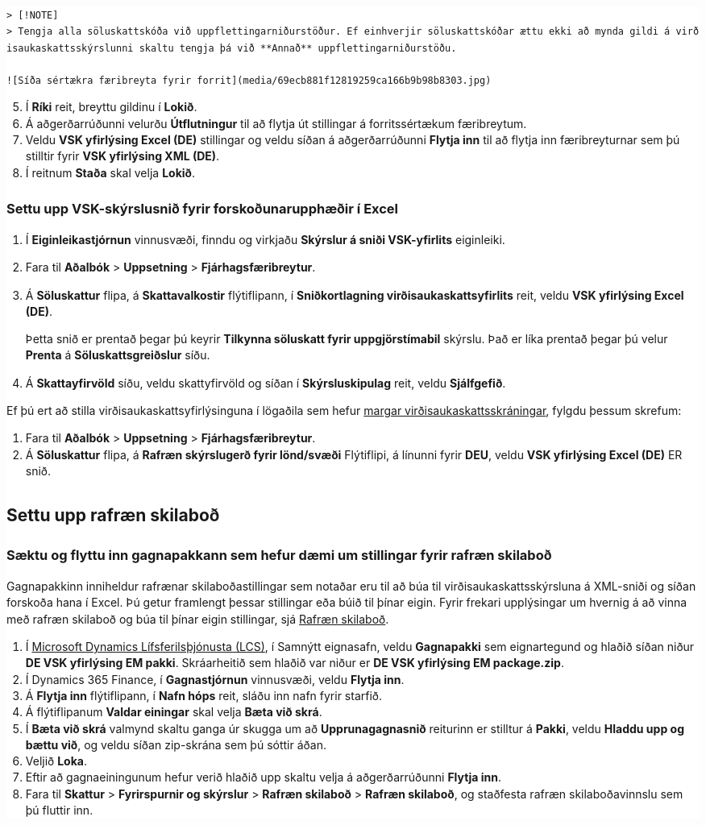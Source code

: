     > [!NOTE]
    > Tengja alla söluskattskóða við uppflettingarniðurstöður. Ef einhverjir söluskattskóðar ættu ekki að mynda gildi á virðisaukaskattsskýrslunni skaltu tengja þá við **Annað** uppflettingarniðurstöðu.

    ![Síða sértækra færibreyta fyrir forrit](media/69ecb881f12819259ca166b9b98b8303.jpg)

5. Í **Ríki** reit, breyttu gildinu í **Lokið**.
6. Á aðgerðarrúðunni velurðu **Útflutningur** til að flytja út stillingar á forritssértækum færibreytum.
7. Veldu **VSK yfirlýsing Excel (DE)** stillingar og veldu síðan á aðgerðarrúðunni **Flytja inn** til að flytja inn færibreyturnar sem þú stilltir fyrir **VSK yfirlýsing XML (DE)**.
8. Í reitnum **Staða** skal velja **Lokið**.

### <a name="set-up-the-vat-reporting-format-for-preview-amounts-in-excel"></a>Settu upp VSK-skýrslusnið fyrir forskoðunarupphæðir í Excel

1. Í **Eiginleikastjórnun** vinnusvæði, finndu og virkjaðu **Skýrslur á sniði VSK-yfirlits** eiginleiki.
2. Fara til **Aðalbók** > **Uppsetning** > **Fjárhagsfæribreytur**.
3. Á **Söluskattur** flipa, á **Skattavalkostir** flýtiflipann, í **Sniðkortlagning virðisaukaskattsyfirlits** reit, veldu **VSK yfirlýsing Excel (DE)**.

   Þetta snið er prentað þegar þú keyrir **Tilkynna söluskatt fyrir uppgjörstímabil** skýrslu. Það er líka prentað þegar þú velur **Prenta** á **Söluskattsgreiðslur** síðu.

4. Á **Skattayfirvöld** síðu, veldu skattyfirvöld og síðan í **Skýrsluskipulag** reit, veldu **Sjálfgefið**.

Ef þú ert að stilla virðisaukaskattsyfirlýsinguna í lögaðila sem hefur [margar virðisaukaskattsskráningar](emea-reporting-for-multiple-vat-registrations.md), fylgdu þessum skrefum:

1. Fara til **Aðalbók** > **Uppsetning** > **Fjárhagsfæribreytur**.
2. Á **Söluskattur** flipa, á **Rafræn skýrslugerð fyrir lönd/svæði** Flýtiflipi, á línunni fyrir **DEU**, veldu **VSK yfirlýsing Excel (DE)** ER snið.

## <a name="set-up-electronic-messages"></a>Settu upp rafræn skilaboð

### <a name="download-and-import-the-data-package-that-has-example-settings-for-electronic-messages"></a>Sæktu og flyttu inn gagnapakkann sem hefur dæmi um stillingar fyrir rafræn skilaboð

Gagnapakkinn inniheldur rafrænar skilaboðastillingar sem notaðar eru til að búa til virðisaukaskattsskýrsluna á XML-sniði og síðan forskoða hana í Excel. Þú getur framlengt þessar stillingar eða búið til þínar eigin. Fyrir frekari upplýsingar um hvernig á að vinna með rafræn skilaboð og búa til þínar eigin stillingar, sjá [Rafræn skilaboð](../general-ledger/electronic-messaging.md).

1. Í [Microsoft Dynamics Lífsferilsþjónusta (LCS)](https://lcs.dynamics.com/v2), í Samnýtt eignasafn, veldu **Gagnapakki** sem eignartegund og hlaðið síðan niður **DE VSK yfirlýsing EM pakki**. Skráarheitið sem hlaðið var niður er **DE VSK yfirlýsing EM package.zip**.
2. Í Dynamics 365 Finance, í **Gagnastjórnun** vinnusvæði, veldu **Flytja inn**.
3. Á **Flytja inn** flýtiflipann, í **Nafn hóps** reit, sláðu inn nafn fyrir starfið.
4. Á flýtiflipanum **Valdar einingar** skal velja **Bæta við skrá**.
5. Í **Bæta við skrá** valmynd skaltu ganga úr skugga um að **Upprunagagnasnið** reiturinn er stilltur á **Pakki**, veldu **Hladdu upp og bættu við**, og veldu síðan zip-skrána sem þú sóttir áðan.
6. Veljið **Loka**.
7. Eftir að gagnaeiningunum hefur verið hlaðið upp skaltu velja á aðgerðarrúðunni **Flytja inn**.
8. Fara til **Skattur** > **Fyrirspurnir og skýrslur** > **Rafræn skilaboð** > **Rafræn skilaboð**, og staðfesta rafræn skilaboðavinnslu sem þú fluttir inn.
